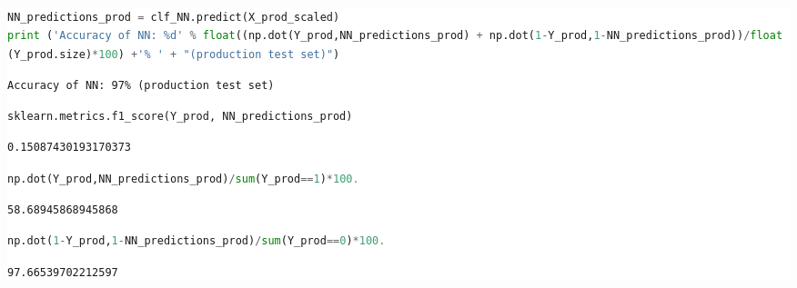 
```python
NN_predictions_prod = clf_NN.predict(X_prod_scaled)
print ('Accuracy of NN: %d' % float((np.dot(Y_prod,NN_predictions_prod) + np.dot(1-Y_prod,1-NN_predictions_prod))/float(Y_prod.size)*100) +'% ' + "(production test set)")
```

    Accuracy of NN: 97% (production test set)



```python
sklearn.metrics.f1_score(Y_prod, NN_predictions_prod)
```




    0.15087430193170373




```python
np.dot(Y_prod,NN_predictions_prod)/sum(Y_prod==1)*100.
```




    58.68945868945868




```python
np.dot(1-Y_prod,1-NN_predictions_prod)/sum(Y_prod==0)*100.
```




    97.66539702212597


